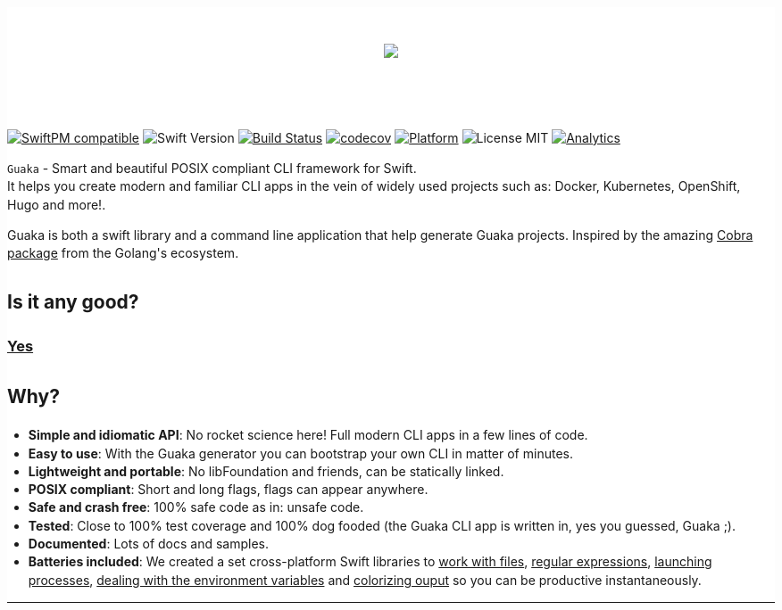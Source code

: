 <p align="center">
<br/>
<br/>
<img src="https://rawgit.com/nsomar/Guaka/master/Misc/logo.svg" height=150px/>
<br/><br/><br/><br/>
</p>

[![SwiftPM compatible](https://img.shields.io/badge/SwiftPM-compatible-brightgreen.svg)](https://github.com/apple/swift-package-manager)
![Swift Version](https://img.shields.io/badge/Swift-5.0-orange.svg)
[![Build Status](https://travis-ci.org/nsomar/Guaka.svg?branch=master)](https://travis-ci.org/nsomar/Guaka)
[![codecov](https://codecov.io/gh/nsomar/Guaka/branch/master/graph/badge.svg)](https://codecov.io/gh/nsomar/Guaka)
[![Platform](https://img.shields.io/badge/platform-osx-lightgrey.svg)](https://travis-ci.org/nsomar/Guaka)
![License MIT](https://img.shields.io/badge/License-MIT-lightgrey.svg) 
[![Analytics](https://ga-beacon.appspot.com/UA-90175183-1/repo/github/guaka?pixel)](https://github.com/nsomar/Guaka)


`Guaka` - Smart and beautiful POSIX compliant CLI framework for Swift.   
It helps you create modern and familiar CLI apps in the vein of widely used projects such as: Docker, Kubernetes, OpenShift, Hugo and more!.

Guaka is both a swift library and a command line application that help generate Guaka projects. Inspired by the amazing [Cobra package](https://github.com/spf13/cobra) from the Golang's ecosystem.

## Is it any good?

### [Yes](https://news.ycombinator.com/item?id=3067434)

## Why?
- **Simple and idiomatic API**: No rocket science here! Full modern CLI apps in a few lines of code.
- **Easy to use**: With the Guaka generator you can bootstrap your own CLI in matter of minutes.
- **Lightweight and portable**: No libFoundation and friends, can be statically linked.
- **POSIX compliant**: Short and long flags, flags can appear anywhere.
- **Safe and crash free**: 100% safe code as in: unsafe code.
- **Tested**: Close to 100% test coverage and 100% dog fooded (the Guaka CLI app is written in, yes you guessed, Guaka ;).
- **Documented**: Lots of docs and samples.
- **Batteries included**: We created a set cross-platform Swift libraries to [work with files](https://github.com/getGuaka/FileUtils.git), [regular expressions](https://github.com/getGuaka/Regex.git), [launching processes](https://github.com/getGuaka/Process.git), [dealing with the environment variables](https://github.com/getGuaka/Env.git) and [colorizing ouput](https://github.com/getGuaka/Colorizer) so you can be productive instantaneously.

----
